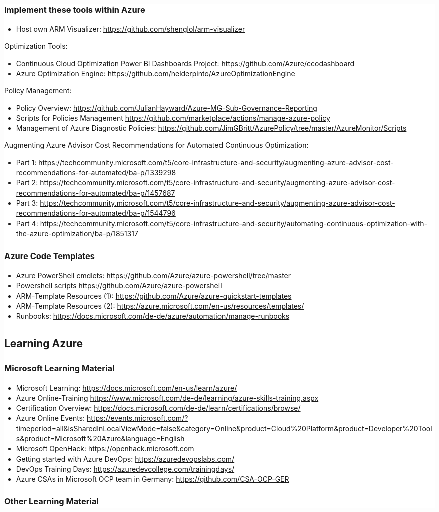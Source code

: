 ### Implement these tools within Azure

- Host own ARM Visualizer: <https://github.com/shenglol/arm-visualizer>

Optimization Tools:

- Continuous Cloud Optimization Power BI Dashboards Project: <https://github.com/Azure/ccodashboard>
- Azure Optimization Engine: <https://github.com/helderpinto/AzureOptimizationEngine>

Policy Management:

- Policy Overview: <https://github.com/JulianHayward/Azure-MG-Sub-Governance-Reporting>
- Scripts for Policies Management <https://github.com/marketplace/actions/manage-azure-policy>
- Management of Azure Diagnostic Policies: <https://github.com/JimGBritt/AzurePolicy/tree/master/AzureMonitor/Scripts>

Augmenting Azure Advisor Cost Recommendations for Automated Continuous Optimization:

- Part 1: <https://techcommunity.microsoft.com/t5/core-infrastructure-and-security/augmenting-azure-advisor-cost-recommendations-for-automated/ba-p/1339298>
- Part 2: <https://techcommunity.microsoft.com/t5/core-infrastructure-and-security/augmenting-azure-advisor-cost-recommendations-for-automated/ba-p/1457687>
- Part 3: <https://techcommunity.microsoft.com/t5/core-infrastructure-and-security/augmenting-azure-advisor-cost-recommendations-for-automated/ba-p/1544796>
- Part 4: <https://techcommunity.microsoft.com/t5/core-infrastructure-and-security/automating-continuous-optimization-with-the-azure-optimization/ba-p/1851317>

### Azure Code Templates

- Azure PowerShell cmdlets: <https://github.com/Azure/azure-powershell/tree/master>
- Powershell scripts <https://github.com/Azure/azure-powershell>
- ARM-Template Resources (1): <https://github.com/Azure/azure-quickstart-templates>
- ARM-Template Resources (2): <https://azure.microsoft.com/en-us/resources/templates/>
- Runbooks: <https://docs.microsoft.com/de-de/azure/automation/manage-runbooks>

## Learning Azure

### Microsoft Learning Material

- Microsoft Learning: <https://docs.microsoft.com/en-us/learn/azure/>
- Azure Online-Training <https://www.microsoft.com/de-de/learning/azure-skills-training.aspx>
- Certification Overview: <https://docs.microsoft.com/de-de/learn/certifications/browse/>
- Azure Online Events: <https://events.microsoft.com/?timeperiod=all&isSharedInLocalViewMode=false&category=Online&product=Cloud%20Platform&product=Developer%20Tools&product=Microsoft%20Azure&language=English>
- Microsoft OpenHack: <https://openhack.microsoft.com>
- Getting started with Azure DevOps: <https://azuredevopslabs.com/>
- DevOps Training Days: <https://azuredevcollege.com/trainingdays/>
- Azure CSAs in Microsoft OCP team in Germany: <https://github.com/CSA-OCP-GER>

### Other Learning Material
